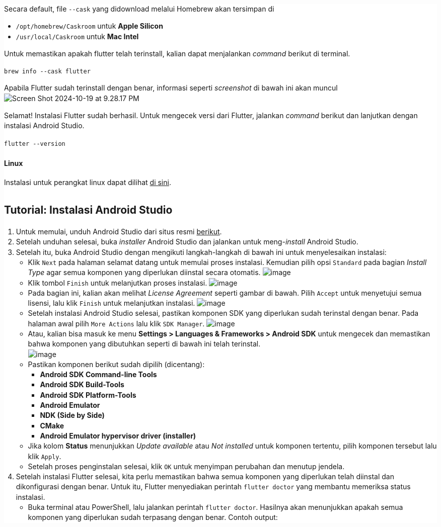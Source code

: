 Secara default, file `--cask` yang didownload melalui Homebrew akan tersimpan di
- `/opt/homebrew/Caskroom` untuk **Apple Silicon**
- `/usr/local/Caskroom` untuk **Mac Intel**

Untuk memastikan apakah flutter telah terinstall, kalian dapat menjalankan _command_ berikut di terminal.
```
brew info --cask flutter
```
Apabila Flutter sudah terinstall dengan benar, informasi seperti _screenshot_ di bawah ini akan muncul
![Screen Shot 2024-10-19 at 9.28.17 PM](https://hackmd.io/_uploads/HJZfMrZgJe.png)

Selamat! Instalasi Flutter sudah berhasil. Untuk mengecek versi dari Flutter, jalankan _command_ berikut dan lanjutkan dengan instalasi Android Studio.
```
flutter --version
```

#### Linux
Instalasi untuk perangkat linux dapat dilihat [di sini](https://docs.flutter.dev/get-started/install/linux/android).

## Tutorial: Instalasi Android Studio
1. Untuk memulai, unduh Android Studio dari situs resmi [berikut](https://developer.android.com/studio).
2. Setelah unduhan selesai, buka *installer* Android Studio dan jalankan untuk meng-*install* Android Studio.
3. Setelah itu, buka Android Studio dengan mengikuti langkah-langkah di bawah ini untuk menyelesaikan instalasi:
    - Klik `Next` pada halaman selamat datang untuk memulai proses instalasi. Kemudian pilih opsi `Standard` pada bagian _Install Type_ agar semua komponen yang diperlukan diinstal secara otomatis. 
        ![image](https://hackmd.io/_uploads/r1no18-xJx.png)
    - Klik tombol `Finish` untuk melanjutkan proses instalasi.
        ![image](https://hackmd.io/_uploads/rJfRyUWxkl.png)
    - Pada bagian ini, kalian akan melihat _License Agreement_ seperti gambar di bawah. Pilih `Accept` untuk menyetujui semua lisensi, lalu klik `Finish` untuk melanjutkan instalasi.
![image](https://hackmd.io/_uploads/ByTHeLZeJg.png)
    - Setelah instalasi Android Studio selesai, pastikan komponen SDK yang diperlukan sudah terinstal dengan benar. Pada halaman awal pilih `More Actions` lalu klik `SDK Manager`.
    ![image](https://hackmd.io/_uploads/SknSzIWeyg.png)
    - Atau, kalian bisa masuk ke menu **Settings > Languages & Frameworks > Android SDK** untuk mengecek dan memastikan bahwa komponen yang dibutuhkan seperti di bawah ini telah terinstal.  
      ![image](https://hackmd.io/_uploads/B1PDXUWg1x.png)
    - Pastikan komponen berikut sudah dipilih (dicentang):
      - **Android SDK Command-line Tools**
      - **Android SDK Build-Tools**
      - **Android SDK Platform-Tools**
      - **Android Emulator**
      - **NDK (Side by Side)**
      - **CMake**
      - **Android Emulator hypervisor driver (installer)**
    - Jika kolom **Status** menunjukkan _Update available_ atau _Not installed_ untuk komponen tertentu, pilih komponen tersebut lalu klik `Apply`.
    - Setelah proses penginstalan selesai, klik `OK` untuk menyimpan perubahan dan menutup jendela.
4. Setelah instalasi Flutter selesai, kita perlu memastikan bahwa semua komponen yang diperlukan telah diinstal dan dikonfigurasi dengan benar. Untuk itu, Flutter menyediakan perintah `flutter doctor` yang membantu memeriksa status instalasi.
    - Buka terminal atau PowerShell, lalu jalankan perintah `flutter doctor`. Hasilnya akan menunjukkan apakah semua komponen yang diperlukan sudah terpasang dengan benar. Contoh output:
        ```